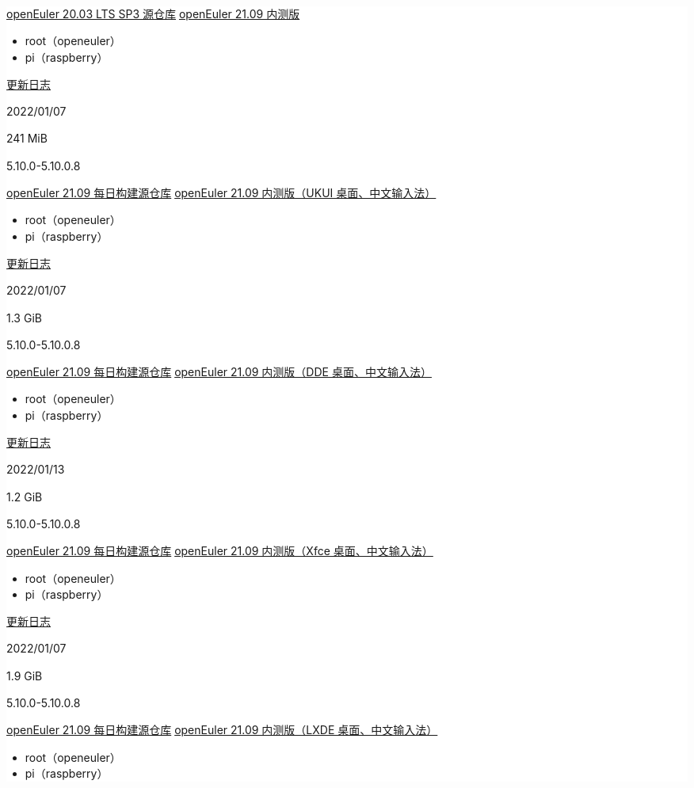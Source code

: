 <td class="cellrowborder" valign="top" width="10%"><a href="https://gitee.com/src-openeuler/openEuler-repos/blob/openEuler-20.03-LTS-SP3/generic.repo">openEuler 20.03 LTS SP3 源仓库</a></td>
</tr>
<tr>
<td class="cellrowborder" valign="top" width="10%"><a href="https://isrc.iscas.ac.cn/eulixos/repo/others/openeuler-raspberrypi/images/openEuler-21.09-raspi-aarch64-alpha2.img.xz">openEuler 21.09 内测版</a></td>
<td class="cellrowborder" valign="top" width="10%"><ul><li>root（openeuler）</li><li>pi（raspberry）</li></ul></td>
<td class="cellrowborder" valign="top" width="10%"><a href="changelog/changelog-21.09.md">更新日志</a></td>
<td class="cellrowborder" valign="top" width="10%"><p>2022/01/07</p></td>
<td class="cellrowborder" valign="top" width="10%"><p>241 MiB</p></td>
<td class="cellrowborder" valign="top" width="10%"><p>5.10.0-5.10.0.8</p></td>
<td class="cellrowborder" valign="top" width="10%"><a href="http://119.3.219.20:82/openEuler:/21.09/standard_aarch64/aarch64/">openEuler 21.09 每日构建源仓库</a></td>
</tr>
<tr>
<td class="cellrowborder" valign="top" width="10%"><a href="https://isrc.iscas.ac.cn/eulixos/repo/others/openeuler-raspberrypi/images/openEuler-21.09-UKUI-raspi-aarch64-alpha2.img.xz">openEuler 21.09 内测版（UKUI 桌面、中文输入法）</a></td>
<td class="cellrowborder" valign="top" width="10%"><ul><li>root（openeuler）</li><li>pi（raspberry）</li></ul></td>
<td class="cellrowborder" valign="top" width="10%"><a href="changelog-21.09-UKUI.md">更新日志</a></td>
<td class="cellrowborder" valign="top" width="10%"><p>2022/01/07</p></td>
<td class="cellrowborder" valign="top" width="10%"><p>1.3 GiB</p></td>
<td class="cellrowborder" valign="top" width="10%"><p>5.10.0-5.10.0.8</p></td>
<td class="cellrowborder" valign="top" width="10%"><a href="http://119.3.219.20:82/openEuler:/21.09/standard_aarch64/aarch64/">openEuler 21.09 每日构建源仓库</a></td>
</tr>
<tr>
<td class="cellrowborder" valign="top" width="10%"><a href="https://isrc.iscas.ac.cn/eulixos/repo/others/openeuler-raspberrypi/images/openEuler-21.09-DDE-raspi-aarch64-alpha2.img.xz">openEuler 21.09 内测版（DDE 桌面、中文输入法）</a></td>
<td class="cellrowborder" valign="top" width="10%"><ul><li>root（openeuler）</li><li>pi（raspberry）</li></ul></td>
<td class="cellrowborder" valign="top" width="10%"><a href="changelog/changelog-21.09-DDE.md">更新日志</a></td>
<td class="cellrowborder" valign="top" width="10%"><p>2022/01/13</p></td>
<td class="cellrowborder" valign="top" width="10%"><p>1.2 GiB</p></td>
<td class="cellrowborder" valign="top" width="10%"><p>5.10.0-5.10.0.8</p></td>
<td class="cellrowborder" valign="top" width="10%"><a href="http://119.3.219.20:82/openEuler:/21.09/standard_aarch64/aarch64/">openEuler 21.09 每日构建源仓库</a></td>
</tr>
<tr>
<td class="cellrowborder" valign="top" width="10%"><a href="https://isrc.iscas.ac.cn/eulixos/repo/others/openeuler-raspberrypi/images/openEuler-21.09-Xfce-raspi-aarch64-alpha2.img.xz">openEuler 21.09 内测版（Xfce 桌面、中文输入法）</a></td>
<td class="cellrowborder" valign="top" width="10%"><ul><li>root（openeuler）</li><li>pi（raspberry）</li></ul></td>
<td class="cellrowborder" valign="top" width="10%"><a href="changelog/changelog-21.09-Xfce.md">更新日志</a></td>
<td class="cellrowborder" valign="top" width="10%"><p>2022/01/07</p></td>
<td class="cellrowborder" valign="top" width="10%"><p>1.9 GiB</p></td>
<td class="cellrowborder" valign="top" width="10%"><p>5.10.0-5.10.0.8</p></td>
<td class="cellrowborder" valign="top" width="10%"><a href="http://119.3.219.20:82/openEuler:/21.09/standard_aarch64/aarch64/">openEuler 21.09 每日构建源仓库</a></td>
</tr>
<tr>
<td class="cellrowborder" valign="top" width="10%"><a href="https://isrc.iscas.ac.cn/eulixos/repo/others/openeuler-raspberrypi/images/openEuler-21.09-LXDE-raspi-aarch64-alpha2.img.xz">openEuler 21.09 内测版（LXDE 桌面、中文输入法）</a></td>
<td class="cellrowborder" valign="top" width="10%"><ul><li>root（openeuler）</li><li>pi（raspberry）</li></ul></td>